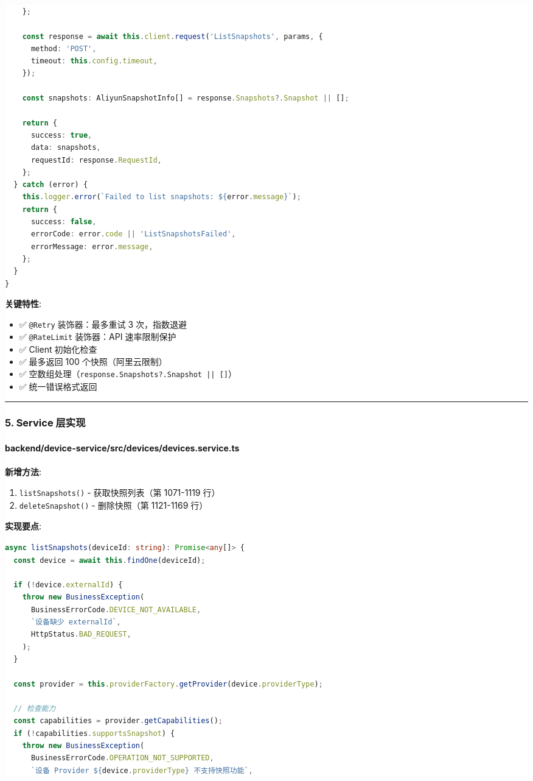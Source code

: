 ```typescript
    };

    const response = await this.client.request('ListSnapshots', params, {
      method: 'POST',
      timeout: this.config.timeout,
    });

    const snapshots: AliyunSnapshotInfo[] = response.Snapshots?.Snapshot || [];

    return {
      success: true,
      data: snapshots,
      requestId: response.RequestId,
    };
  } catch (error) {
    this.logger.error(`Failed to list snapshots: ${error.message}`);
    return {
      success: false,
      errorCode: error.code || 'ListSnapshotsFailed',
      errorMessage: error.message,
    };
  }
}
```

**关键特性**:
- ✅ `@Retry` 装饰器：最多重试 3 次，指数退避
- ✅ `@RateLimit` 装饰器：API 速率限制保护
- ✅ Client 初始化检查
- ✅ 最多返回 100 个快照（阿里云限制）
- ✅ 空数组处理（`response.Snapshots?.Snapshot || []`）
- ✅ 统一错误格式返回

---

### 5. Service 层实现

#### backend/device-service/src/devices/devices.service.ts

**新增方法**:
1. `listSnapshots()` - 获取快照列表（第 1071-1119 行）
2. `deleteSnapshot()` - 删除快照（第 1121-1169 行）

**实现要点**:

```typescript
async listSnapshots(deviceId: string): Promise<any[]> {
  const device = await this.findOne(deviceId);

  if (!device.externalId) {
    throw new BusinessException(
      BusinessErrorCode.DEVICE_NOT_AVAILABLE,
      `设备缺少 externalId`,
      HttpStatus.BAD_REQUEST,
    );
  }

  const provider = this.providerFactory.getProvider(device.providerType);

  // 检查能力
  const capabilities = provider.getCapabilities();
  if (!capabilities.supportsSnapshot) {
    throw new BusinessException(
      BusinessErrorCode.OPERATION_NOT_SUPPORTED,
      `设备 Provider ${device.providerType} 不支持快照功能`,
```